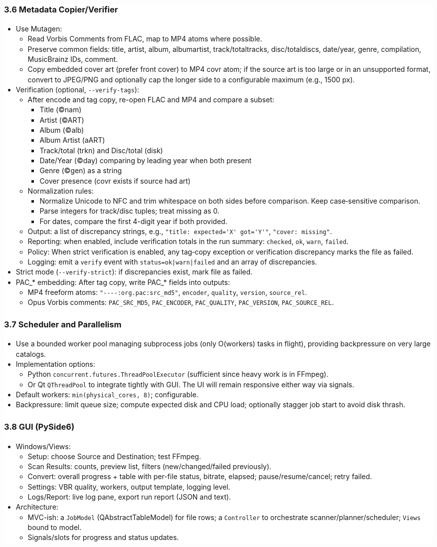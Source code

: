 ### 3.6 Metadata Copier/Verifier
- Use Mutagen:
  - Read Vorbis Comments from FLAC, map to MP4 atoms where possible.
  - Preserve common fields: title, artist, album, albumartist, track/totaltracks, disc/totaldiscs, date/year, genre, compilation, MusicBrainz IDs, comment.
  - Copy embedded cover art (prefer front cover) to MP4 covr atom; if the source art is too large or in an unsupported format, convert to JPEG/PNG and optionally cap the longer side to a configurable maximum (e.g., 1500 px).
- Verification (optional, `--verify-tags`):
  - After encode and tag copy, re-open FLAC and MP4 and compare a subset:
    - Title (©nam)
    - Artist (©ART)
    - Album (©alb)
    - Album Artist (aART)
    - Track/total (trkn) and Disc/total (disk)
    - Date/Year (©day) comparing by leading year when both present
    - Genre (©gen) as a string
    - Cover presence (covr exists if source had art)
  - Normalization rules:
    - Normalize Unicode to NFC and trim whitespace on both sides before comparison. Keep case‑sensitive comparison.
    - Parse integers for track/disc tuples; treat missing as 0.
    - For dates, compare the first 4-digit year if both provided.
  - Output: a list of discrepancy strings, e.g., `"title: expected='X' got='Y'"`, `"cover: missing"`.
  - Reporting: when enabled, include verification totals in the run summary: `checked`, `ok`, `warn`, `failed`.
  - Policy: When strict verification is enabled, any tag‑copy exception or verification discrepancy marks the file as failed.
  - Logging: emit a `verify` event with `status=ok|warn|failed` and an array of discrepancies.
 - Strict mode (`--verify-strict`): if discrepancies exist, mark file as failed.
 - PAC_* embedding: After tag copy, write PAC_* fields into outputs:
   - MP4 freeform atoms: `"----:org.pac:src_md5"`, `encoder`, `quality`, `version`, `source_rel`.
   - Opus Vorbis comments: `PAC_SRC_MD5`, `PAC_ENCODER`, `PAC_QUALITY`, `PAC_VERSION`, `PAC_SOURCE_REL`.

### 3.7 Scheduler and Parallelism
 - Use a bounded worker pool managing subprocess jobs (only O(workers) tasks in flight), providing backpressure on very large catalogs.
  - Implementation options:
    - Python `concurrent.futures.ThreadPoolExecutor` (sufficient since heavy work is in FFmpeg).
    - Or Qt `QThreadPool` to integrate tightly with GUI. The UI will remain responsive either way via signals.
  - Default workers: `min(physical_cores, 8)`; configurable.
  - Backpressure: limit queue size; compute expected disk and CPU load; optionally stagger job start to avoid disk thrash.

### 3.8 GUI (PySide6)
- Windows/Views:
  - Setup: choose Source and Destination; test FFmpeg.
  - Scan Results: counts, preview list, filters (new/changed/failed previously).
  - Convert: overall progress + table with per-file status, bitrate, elapsed; pause/resume/cancel; retry failed.
  - Settings: VBR quality, workers, output template, logging level.
  - Logs/Report: live log pane, export run report (JSON and text).
- Architecture:
  - MVC-ish: a `JobModel` (QAbstractTableModel) for file rows; a `Controller` to orchestrate scanner/planner/scheduler; `Views` bound to model.
  - Signals/slots for progress and status updates.
